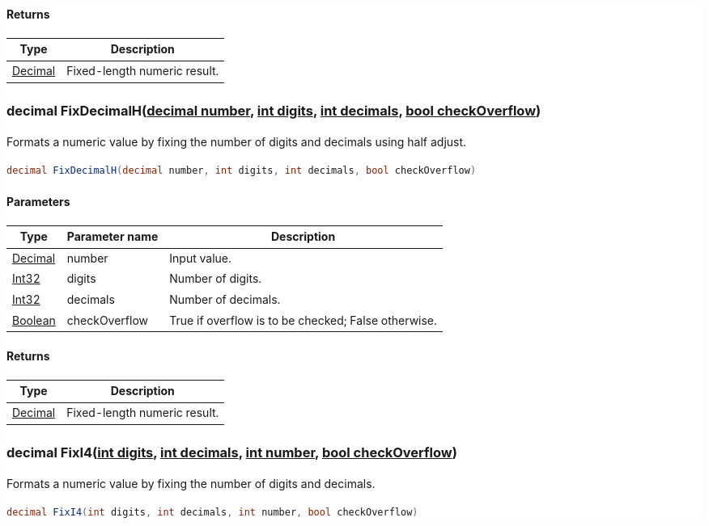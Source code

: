 #### Returns

| Type | Description
| --- | ---
| [Decimal](https://docs.microsoft.com/en-us/dotnet/api/system.decimal) | Fixed-length numeric result.

### decimal FixDecimalH([decimal number](https://learn.microsoft.com/en-us/dotnet/csharp/language-reference/builtin-types/floating-point-numeric-types), [int digits](https://learn.microsoft.com/en-us/dotnet/csharp/language-reference/builtin-types/integral-numeric-types), [int decimals](https://learn.microsoft.com/en-us/dotnet/csharp/language-reference/builtin-types/integral-numeric-types), [bool checkOverflow](https://docs.microsoft.com/en-us/dotnet/api/system.boolean))

Formats a numeric value by fixing the number of digits and decimals using half adjust.

```cs
decimal FixDecimalH(decimal number, int digits, int decimals, bool checkOverflow)
```

#### Parameters

| Type | Parameter name | Description
| --- | --- | ---
| [Decimal](https://docs.microsoft.com/en-us/dotnet/api/system.decimal) | number | Input value.
| [Int32](https://docs.microsoft.com/en-us/dotnet/api/system.int32) | digits | Number of digits.
| [Int32](https://docs.microsoft.com/en-us/dotnet/api/system.int32) | decimals | Number of decimals.
| [Boolean](https://docs.microsoft.com/en-us/dotnet/api/system.boolean) | checkOverflow | True if overflow is to be checked; False otherwise.

#### Returns

| Type | Description
| --- | ---
| [Decimal](https://docs.microsoft.com/en-us/dotnet/api/system.decimal) | Fixed-length numeric result.

### decimal FixI4([int digits](https://learn.microsoft.com/en-us/dotnet/csharp/language-reference/builtin-types/integral-numeric-types), [int decimals](https://learn.microsoft.com/en-us/dotnet/csharp/language-reference/builtin-types/integral-numeric-types), [int number](https://learn.microsoft.com/en-us/dotnet/csharp/language-reference/builtin-types/integral-numeric-types), [bool checkOverflow](https://docs.microsoft.com/en-us/dotnet/api/system.boolean))

Formats a numeric value by fixing the number of digits and decimals.

```cs
decimal FixI4(int digits, int decimals, int number, bool checkOverflow)
```
